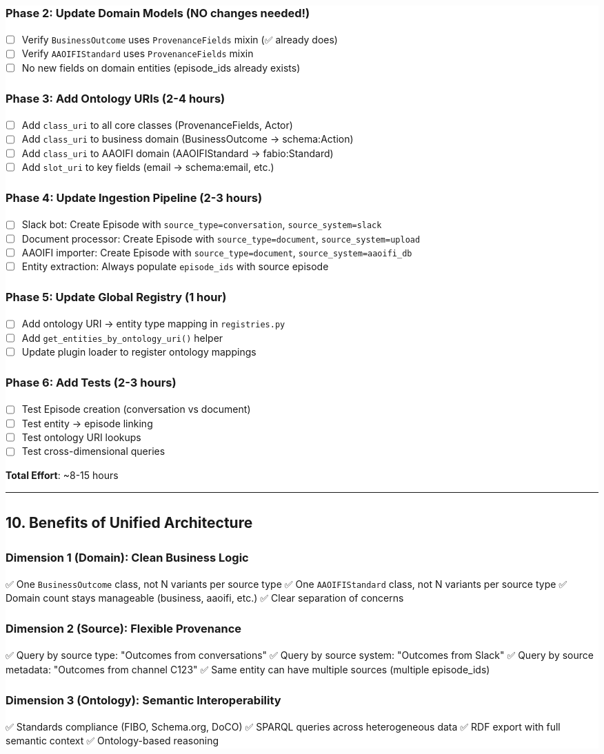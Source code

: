 ### Phase 2: Update Domain Models (NO changes needed!)
- [ ] Verify `BusinessOutcome` uses `ProvenanceFields` mixin (✅ already does)
- [ ] Verify `AAOIFIStandard` uses `ProvenanceFields` mixin
- [ ] No new fields on domain entities (episode_ids already exists)

### Phase 3: Add Ontology URIs (2-4 hours)
- [ ] Add `class_uri` to all core classes (ProvenanceFields, Actor)
- [ ] Add `class_uri` to business domain (BusinessOutcome → schema:Action)
- [ ] Add `class_uri` to AAOIFI domain (AAOIFIStandard → fabio:Standard)
- [ ] Add `slot_uri` to key fields (email → schema:email, etc.)

### Phase 4: Update Ingestion Pipeline (2-3 hours)
- [ ] Slack bot: Create Episode with `source_type=conversation`, `source_system=slack`
- [ ] Document processor: Create Episode with `source_type=document`, `source_system=upload`
- [ ] AAOIFI importer: Create Episode with `source_type=document`, `source_system=aaoifi_db`
- [ ] Entity extraction: Always populate `episode_ids` with source episode

### Phase 5: Update Global Registry (1 hour)
- [ ] Add ontology URI → entity type mapping in `registries.py`
- [ ] Add `get_entities_by_ontology_uri()` helper
- [ ] Update plugin loader to register ontology mappings

### Phase 6: Add Tests (2-3 hours)
- [ ] Test Episode creation (conversation vs document)
- [ ] Test entity → episode linking
- [ ] Test ontology URI lookups
- [ ] Test cross-dimensional queries

**Total Effort**: ~8-15 hours

---

## 10. Benefits of Unified Architecture

### Dimension 1 (Domain): Clean Business Logic
✅ One `BusinessOutcome` class, not N variants per source type
✅ One `AAOIFIStandard` class, not N variants per source type
✅ Domain count stays manageable (business, aaoifi, etc.)
✅ Clear separation of concerns

### Dimension 2 (Source): Flexible Provenance
✅ Query by source type: "Outcomes from conversations"
✅ Query by source system: "Outcomes from Slack"
✅ Query by source metadata: "Outcomes from channel C123"
✅ Same entity can have multiple sources (multiple episode_ids)

### Dimension 3 (Ontology): Semantic Interoperability
✅ Standards compliance (FIBO, Schema.org, DoCO)
✅ SPARQL queries across heterogeneous data
✅ RDF export with full semantic context
✅ Ontology-based reasoning

